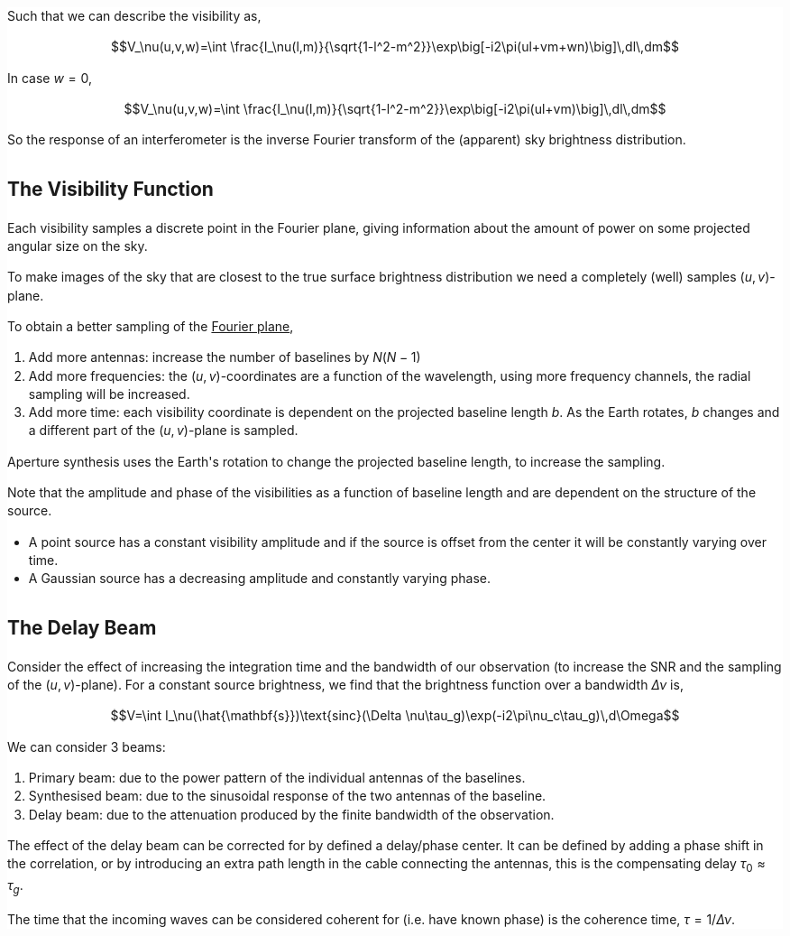 Such that we can describe the visibility as,

$$V_\nu(u,v,w)=\int \frac{I_\nu(l,m)}{\sqrt{1-l^2-m^2}}\exp\big[-i2\pi(ul+vm+wn)\big]\,dl\,dm$$

In case $w=0$,

$$V_\nu(u,v,w)=\int \frac{I_\nu(l,m)}{\sqrt{1-l^2-m^2}}\exp\big[-i2\pi(ul+vm)\big]\,dl\,dm$$

So the response of an interferometer is the inverse Fourier transform of the (apparent) sky brightness distribution.

## The Visibility Function

Each visibility samples a discrete point in the Fourier plane, giving information about the amount of power on some projected angular size on the sky.

To make images of the sky that are closest to the true surface brightness distribution we need a completely (well) samples $(u,v)$-plane.

To obtain a better sampling of the [Fourier plane](https://web.njit.edu/~gary/728/Lecture6.html),

1. Add more antennas: increase the number of baselines by $N(N-1)$
2. Add more frequencies: the $(u,v)$-coordinates are a function of the wavelength, using more frequency channels, the radial sampling will be increased.
3. Add more time: each visibility coordinate is dependent on the projected baseline length $b$. As the Earth rotates, $b$ changes and a different part of the $(u,v)$-plane is sampled.

Aperture synthesis uses the Earth's rotation to change the projected baseline length, to increase the sampling.

Note that the amplitude and phase of the visibilities as a function of baseline length and are dependent on the structure of the source.

- A point source has a constant visibility amplitude and if the source is offset from the center it will be constantly varying over time.
- A Gaussian source has a decreasing amplitude and constantly varying phase.

## The Delay Beam

Consider the effect of increasing the integration time and the bandwidth of our observation (to increase the SNR and the sampling of the $(u,v)$-plane). For a constant source brightness, we find that the brightness function over a bandwidth $\Delta \nu$ is,

$$V=\int I_\nu(\hat{\mathbf{s}})\text{sinc}(\Delta \nu\tau_g)\exp(-i2\pi\nu_c\tau_g)\,d\Omega$$

We can consider 3 beams:

1. Primary beam: due to the power pattern of the individual antennas of the baselines.
2. Synthesised beam: due to the sinusoidal response of the two antennas of the baseline.
3. Delay beam: due to the attenuation produced by the finite bandwidth of the observation.

The effect of the delay beam can be corrected for by defined a delay/phase center. It can be defined by adding a phase shift in the correlation, or by introducing an extra path length in the cable connecting the antennas, this is the compensating delay $\tau_0\approx\tau_g$. 

The time that the incoming waves can be considered coherent for (i.e. have known phase) is the coherence time, $\tau=1/\Delta\nu$.
